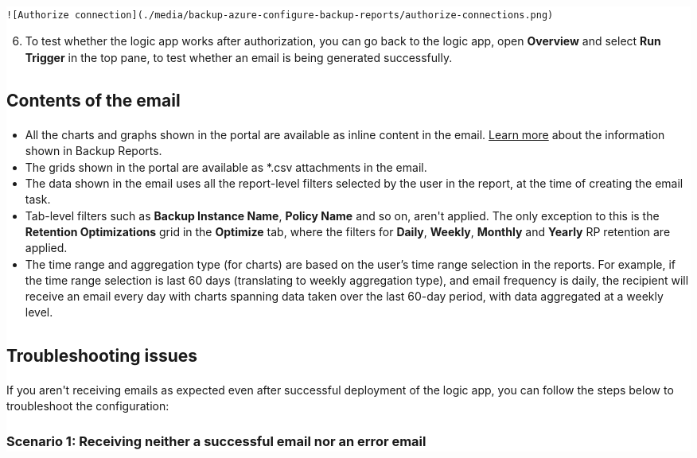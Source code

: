     ![Authorize connection](./media/backup-azure-configure-backup-reports/authorize-connections.png)

6.	To test whether the logic app works after authorization, you can go back to the logic app, open **Overview** and select **Run Trigger** in the top pane, to test whether an email is being generated successfully.

## Contents of the email

* All the charts and graphs shown in the portal are available as inline content in the email. [Learn more](configure-reports.md) about the information shown in Backup Reports.
* The grids shown in the portal are available as *.csv attachments in the email.
* The data shown in the email uses all the report-level filters selected by the user in the report, at the time of creating the email task.
* Tab-level filters such as **Backup Instance Name**, **Policy Name** and so on, aren't applied. The only exception to this is the **Retention Optimizations** grid in the **Optimize** tab, where the filters for **Daily**, **Weekly**, **Monthly** and **Yearly** RP retention are applied.
* The time range and aggregation type (for charts) are based on the user’s time range selection in the reports. For example, if the time range selection is last 60 days (translating to weekly aggregation type), and email frequency is daily, the recipient will receive an email every day with charts spanning data taken over the last 60-day period, with data aggregated at a weekly level.

## Troubleshooting issues

If you aren't receiving emails as expected even after successful deployment of the logic app, you can follow the steps below to troubleshoot the configuration:

### Scenario 1: Receiving neither a successful email nor an error email
